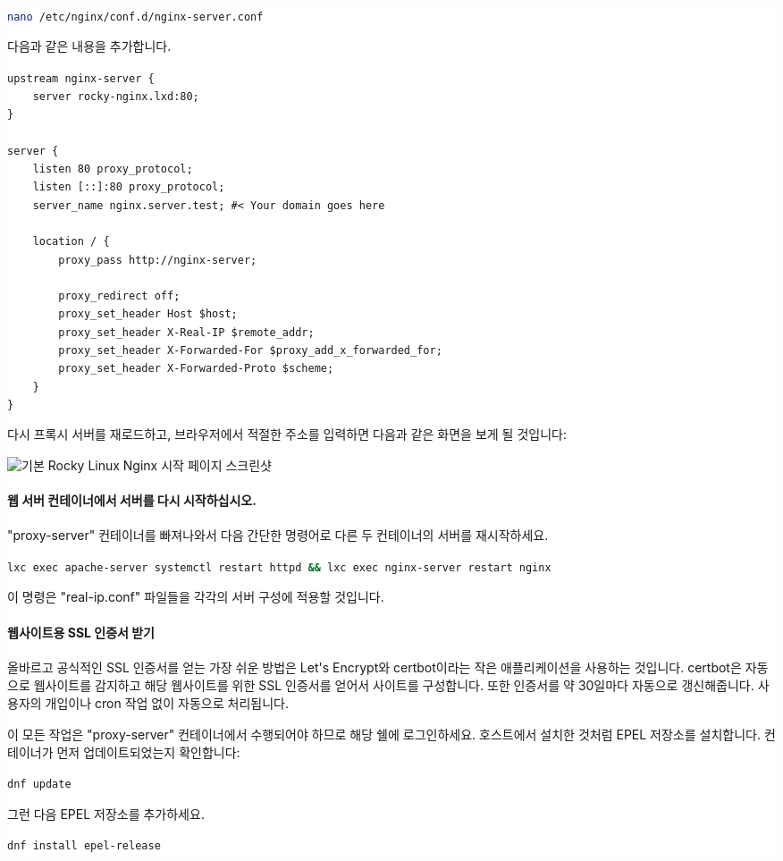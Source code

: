 ```bash
nano /etc/nginx/conf.d/nginx-server.conf
```

다음과 같은 내용을 추가합니다.

```
upstream nginx-server {
    server rocky-nginx.lxd:80;
}

server {
    listen 80 proxy_protocol;
    listen [::]:80 proxy_protocol;
    server_name nginx.server.test; #< Your domain goes here

    location / {
        proxy_pass http://nginx-server;

        proxy_redirect off;
        proxy_set_header Host $host;
        proxy_set_header X-Real-IP $remote_addr;
        proxy_set_header X-Forwarded-For $proxy_add_x_forwarded_for;
        proxy_set_header X-Forwarded-Proto $scheme;
    }
}
```

다시 프록시 서버를 재로드하고, 브라우저에서 적절한 주소를 입력하면 다음과 같은 화면을 보게 될 것입니다:

![기본 Rocky Linux Nginx 시작 페이지 스크린샷](../images/lxd-web-server-04.png)

#### 웹 서버 컨테이너에서 서버를 다시 시작하십시오.

"proxy-server" 컨테이너를 빠져나와서 다음 간단한 명령어로 다른 두 컨테이너의 서버를 재시작하세요.

```bash
lxc exec apache-server systemctl restart httpd && lxc exec nginx-server restart nginx
```

이 명령은 "real-ip.conf" 파일들을 각각의 서버 구성에 적용할 것입니다.

#### 웹사이트용 SSL 인증서 받기
올바르고 공식적인 SSL 인증서를 얻는 가장 쉬운 방법은 Let's Encrypt와 certbot이라는 작은 애플리케이션을 사용하는 것입니다. certbot은 자동으로 웹사이트를 감지하고 해당 웹사이트를 위한 SSL 인증서를 얻어서 사이트를 구성합니다. 또한 인증서를 약 30일마다 자동으로 갱신해줍니다. 사용자의 개입이나 cron 작업 없이 자동으로 처리됩니다.

이 모든 작업은 "proxy-server" 컨테이너에서 수행되어야 하므로 해당 쉘에 로그인하세요. 호스트에서 설치한 것처럼 EPEL 저장소를 설치합니다. 컨테이너가 먼저 업데이트되었는지 확인합니다:

```bash
dnf update
```

그런 다음 EPEL 저장소를 추가하세요.

```bash
dnf install epel-release
```
